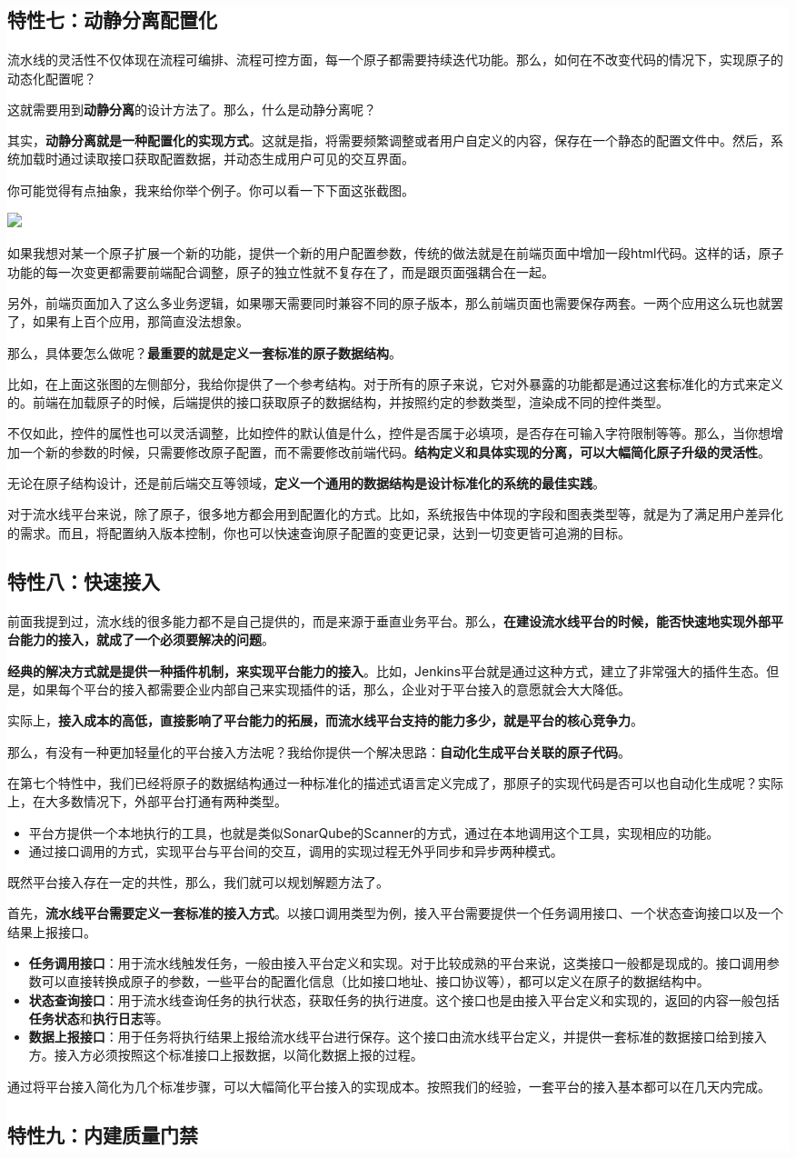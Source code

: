 ## 特性七：动静分离配置化

流水线的灵活性不仅体现在流程可编排、流程可控方面，每一个原子都需要持续迭代功能。那么，如何在不改变代码的情况下，实现原子的动态化配置呢？

这就需要用到**动静分离**的设计方法了。那么，什么是动静分离呢？

其实，**动静分离就是一种配置化的实现方式**。这就是指，将需要频繁调整或者用户自定义的内容，保存在一个静态的配置文件中。然后，系统加载时通过读取接口获取配置数据，并动态生成用户可见的交互界面。

你可能觉得有点抽象，我来给你举个例子。你可以看一下下面这张截图。

![](https://static001.geekbang.org/resource/image/50/49/5096345bd515d2223146e9bbf88e5f49.png)

如果我想对某一个原子扩展一个新的功能，提供一个新的用户配置参数，传统的做法就是在前端页面中增加一段html代码。这样的话，原子功能的每一次变更都需要前端配合调整，原子的独立性就不复存在了，而是跟页面强耦合在一起。

另外，前端页面加入了这么多业务逻辑，如果哪天需要同时兼容不同的原子版本，那么前端页面也需要保存两套。一两个应用这么玩也就罢了，如果有上百个应用，那简直没法想象。

那么，具体要怎么做呢？**最重要的就是定义一套标准的原子数据结构**。

比如，在上面这张图的左侧部分，我给你提供了一个参考结构。对于所有的原子来说，它对外暴露的功能都是通过这套标准化的方式来定义的。前端在加载原子的时候，后端提供的接口获取原子的数据结构，并按照约定的参数类型，渲染成不同的控件类型。

不仅如此，控件的属性也可以灵活调整，比如控件的默认值是什么，控件是否属于必填项，是否存在可输入字符限制等等。那么，当你想增加一个新的参数的时候，只需要修改原子配置，而不需要修改前端代码。**结构定义和具体实现的分离，可以大幅简化原子升级的灵活性**。

无论在原子结构设计，还是前后端交互等领域，**定义一个通用的数据结构是设计标准化的系统的最佳实践**。

对于流水线平台来说，除了原子，很多地方都会用到配置化的方式。比如，系统报告中体现的字段和图表类型等，就是为了满足用户差异化的需求。而且，将配置纳入版本控制，你也可以快速查询原子配置的变更记录，达到一切变更皆可追溯的目标。

## 特性八：快速接入

前面我提到过，流水线的很多能力都不是自己提供的，而是来源于垂直业务平台。那么，**在建设流水线平台的时候，能否快速地实现外部平台能力的接入，就成了一个必须要解决的问题**。

**经典的解决方式就是提供一种插件机制，来实现平台能力的接入**。比如，Jenkins平台就是通过这种方式，建立了非常强大的插件生态。但是，如果每个平台的接入都需要企业内部自己来实现插件的话，那么，企业对于平台接入的意愿就会大大降低。

实际上，**接入成本的高低，直接影响了平台能力的拓展，而流水线平台支持的能力多少，就是平台的核心竞争力**。

那么，有没有一种更加轻量化的平台接入方法呢？我给你提供一个解决思路：**自动化生成平台关联的原子代码**。

在第七个特性中，我们已经将原子的数据结构通过一种标准化的描述式语言定义完成了，那原子的实现代码是否可以也自动化生成呢？实际上，在大多数情况下，外部平台打通有两种类型。

*   平台方提供一个本地执行的工具，也就是类似SonarQube的Scanner的方式，通过在本地调用这个工具，实现相应的功能。
*   通过接口调用的方式，实现平台与平台间的交互，调用的实现过程无外乎同步和异步两种模式。

既然平台接入存在一定的共性，那么，我们就可以规划解题方法了。

首先，**流水线平台需要定义一套标准的接入方式**。以接口调用类型为例，接入平台需要提供一个任务调用接口、一个状态查询接口以及一个结果上报接口。

*   **任务调用接口**：用于流水线触发任务，一般由接入平台定义和实现。对于比较成熟的平台来说，这类接口一般都是现成的。接口调用参数可以直接转换成原子的参数，一些平台的配置化信息（比如接口地址、接口协议等），都可以定义在原子的数据结构中。
*   **状态查询接口**：用于流水线查询任务的执行状态，获取任务的执行进度。这个接口也是由接入平台定义和实现的，返回的内容一般包括**任务状态**和**执行日志**等。
*   **数据上报接口**：用于任务将执行结果上报给流水线平台进行保存。这个接口由流水线平台定义，并提供一套标准的数据接口给到接入方。接入方必须按照这个标准接口上报数据，以简化数据上报的过程。

通过将平台接入简化为几个标准步骤，可以大幅简化平台接入的实现成本。按照我们的经验，一套平台的接入基本都可以在几天内完成。

## 特性九：内建质量门禁
